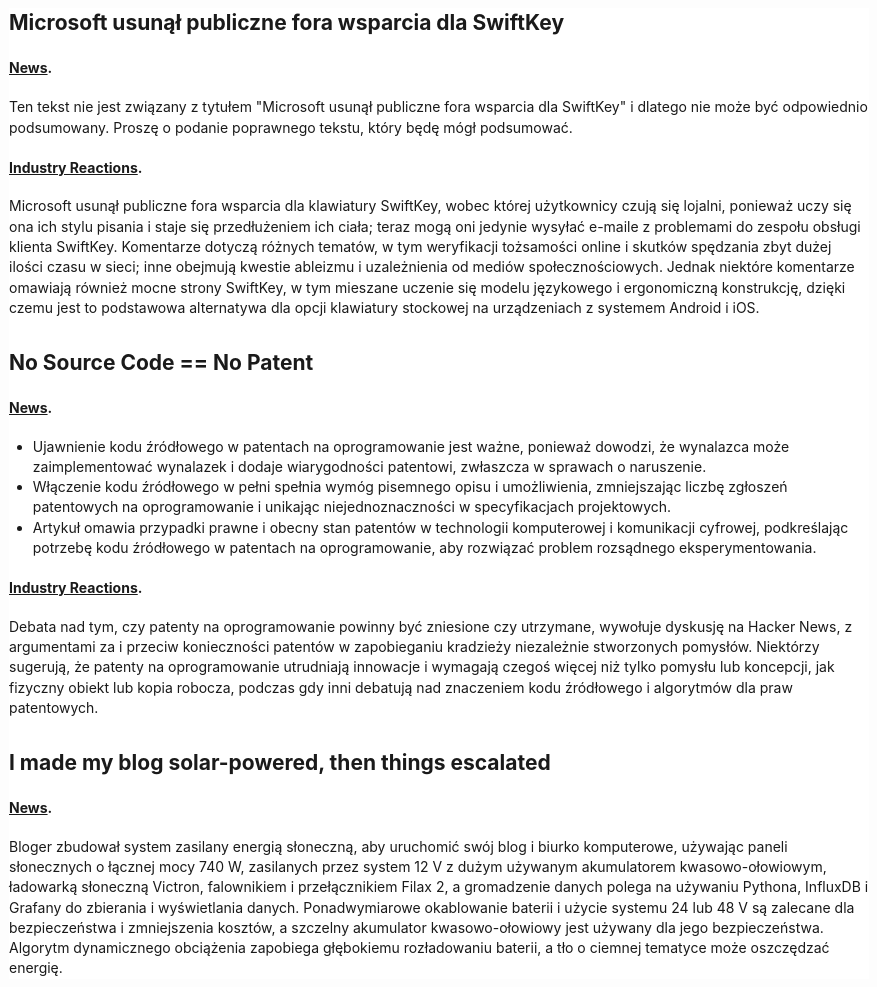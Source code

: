 ## Microsoft usunął publiczne fora wsparcia dla SwiftKey

#### [News](https://mastodon.social/@mcc/110209163620520535).

Ten tekst nie jest związany z tytułem "Microsoft usunął publiczne fora wsparcia dla SwiftKey" i dlatego nie może być odpowiednio podsumowany. Proszę o podanie poprawnego tekstu, który będę mógł podsumować.

#### [Industry Reactions](http://news.ycombinator.com/item?id=35597152).

Microsoft usunął publiczne fora wsparcia dla klawiatury SwiftKey, wobec której użytkownicy czują się lojalni, ponieważ uczy się ona ich stylu pisania i staje się przedłużeniem ich ciała; teraz mogą oni jedynie wysyłać e-maile z problemami do zespołu obsługi klienta SwiftKey. Komentarze dotyczą różnych tematów, w tym weryfikacji tożsamości online i skutków spędzania zbyt dużej ilości czasu w sieci; inne obejmują kwestie ableizmu i uzależnienia od mediów społecznościowych. Jednak niektóre komentarze omawiają również mocne strony SwiftKey, w tym mieszane uczenie się modelu językowego i ergonomiczną konstrukcję, dzięki czemu jest to podstawowa alternatywa dla opcji klawiatury stockowej na urządzeniach z systemem Android i iOS.

## No Source Code == No Patent

#### [News](https://albertcory50.substack.com/p/no-source-code-no-patent).

- Ujawnienie kodu źródłowego w patentach na oprogramowanie jest ważne, ponieważ dowodzi, że wynalazca może zaimplementować wynalazek i dodaje wiarygodności patentowi, zwłaszcza w sprawach o naruszenie.
- Włączenie kodu źródłowego w pełni spełnia wymóg pisemnego opisu i umożliwienia, zmniejszając liczbę zgłoszeń patentowych na oprogramowanie i unikając niejednoznaczności w specyfikacjach projektowych.
- Artykuł omawia przypadki prawne i obecny stan patentów w technologii komputerowej i komunikacji cyfrowej, podkreślając potrzebę kodu źródłowego w patentach na oprogramowanie, aby rozwiązać problem rozsądnego eksperymentowania.

#### [Industry Reactions](http://news.ycombinator.com/item?id=35596819).

Debata nad tym, czy patenty na oprogramowanie powinny być zniesione czy utrzymane, wywołuje dyskusję na Hacker News, z argumentami za i przeciw konieczności patentów w zapobieganiu kradzieży niezależnie stworzonych pomysłów. Niektórzy sugerują, że patenty na oprogramowanie utrudniają innowacje i wymagają czegoś więcej niż tylko pomysłu lub koncepcji, jak fizyczny obiekt lub kopia robocza, podczas gdy inni debatują nad znaczeniem kodu źródłowego i algorytmów dla praw patentowych.

## I made my blog solar-powered, then things escalated

#### [News](https://louwrentius.com/i-made-my-blog-solar-powered-then-things-escalated.html).

Bloger zbudował system zasilany energią słoneczną, aby uruchomić swój blog i biurko komputerowe, używając paneli słonecznych o łącznej mocy 740 W, zasilanych przez system 12 V z dużym używanym akumulatorem kwasowo-ołowiowym, ładowarką słoneczną Victron, falownikiem i przełącznikiem Filax 2, a gromadzenie danych polega na używaniu Pythona, InfluxDB i Grafany do zbierania i wyświetlania danych. Ponadwymiarowe okablowanie baterii i użycie systemu 24 lub 48 V są zalecane dla bezpieczeństwa i zmniejszenia kosztów, a szczelny akumulator kwasowo-ołowiowy jest używany dla jego bezpieczeństwa. Algorytm dynamicznego obciążenia zapobiega głębokiemu rozładowaniu baterii, a tło o ciemnej tematyce może oszczędzać energię.
